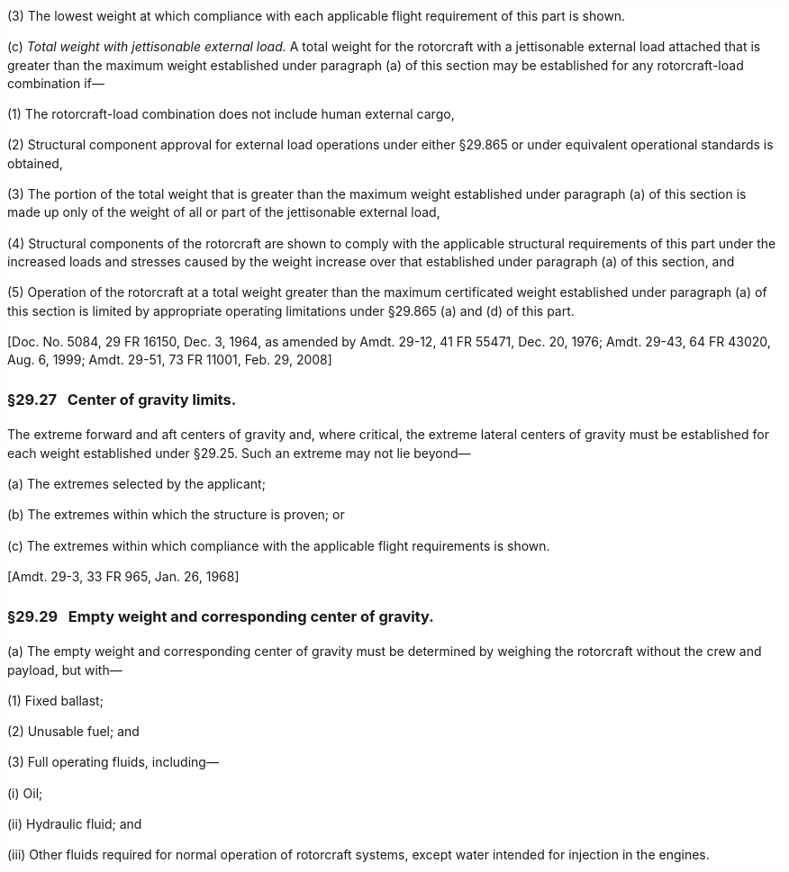 \(3\) The lowest weight at which compliance with each applicable flight requirement of this part is shown.

\(c\) *Total weight with jettisonable external load.* A total weight for the rotorcraft with a jettisonable external load attached that is greater than the maximum weight established under paragraph (a) of this section may be established for any rotorcraft-load combination if—

\(1\) The rotorcraft-load combination does not include human external cargo,

\(2\) Structural component approval for external load operations under either §29.865 or under equivalent operational standards is obtained,

\(3\) The portion of the total weight that is greater than the maximum weight established under paragraph (a) of this section is made up only of the weight of all or part of the jettisonable external load,

\(4\) Structural components of the rotorcraft are shown to comply with the applicable structural requirements of this part under the increased loads and stresses caused by the weight increase over that established under paragraph (a) of this section, and

\(5\) Operation of the rotorcraft at a total weight greater than the maximum certificated weight established under paragraph (a) of this section is limited by appropriate operating limitations under §29.865 (a) and (d) of this part.

\[Doc. No. 5084, 29 FR 16150, Dec. 3, 1964, as amended by Amdt. 29-12, 41 FR 55471, Dec. 20, 1976; Amdt. 29-43, 64 FR 43020, Aug. 6, 1999; Amdt. 29-51, 73 FR 11001, Feb. 29, 2008\]

### §29.27   Center of gravity limits.

The extreme forward and aft centers of gravity and, where critical, the extreme lateral centers of gravity must be established for each weight established under §29.25. Such an extreme may not lie beyond—

\(a\) The extremes selected by the applicant;

\(b\) The extremes within which the structure is proven; or

\(c\) The extremes within which compliance with the applicable flight requirements is shown.

\[Amdt. 29-3, 33 FR 965, Jan. 26, 1968\]

### §29.29   Empty weight and corresponding center of gravity.

\(a\) The empty weight and corresponding center of gravity must be determined by weighing the rotorcraft without the crew and payload, but with—

\(1\) Fixed ballast;

\(2\) Unusable fuel; and

\(3\) Full operating fluids, including—

\(i\) Oil;

\(ii\) Hydraulic fluid; and

\(iii\) Other fluids required for normal operation of rotorcraft systems, except water intended for injection in the engines.
